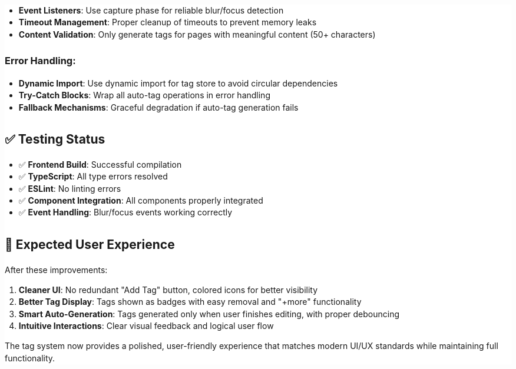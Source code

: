 - **Event Listeners**: Use capture phase for reliable blur/focus detection
- **Timeout Management**: Proper cleanup of timeouts to prevent memory leaks
- **Content Validation**: Only generate tags for pages with meaningful content (50+ characters)

### Error Handling:

- **Dynamic Import**: Use dynamic import for tag store to avoid circular dependencies
- **Try-Catch Blocks**: Wrap all auto-tag operations in error handling
- **Fallback Mechanisms**: Graceful degradation if auto-tag generation fails

## ✅ Testing Status

- ✅ **Frontend Build**: Successful compilation
- ✅ **TypeScript**: All type errors resolved
- ✅ **ESLint**: No linting errors
- ✅ **Component Integration**: All components properly integrated
- ✅ **Event Handling**: Blur/focus events working correctly

## 🚀 Expected User Experience

After these improvements:

1. **Cleaner UI**: No redundant "Add Tag" button, colored icons for better visibility
2. **Better Tag Display**: Tags shown as badges with easy removal and "+more" functionality
3. **Smart Auto-Generation**: Tags generated only when user finishes editing, with proper debouncing
4. **Intuitive Interactions**: Clear visual feedback and logical user flow

The tag system now provides a polished, user-friendly experience that matches modern UI/UX standards while maintaining full functionality.
